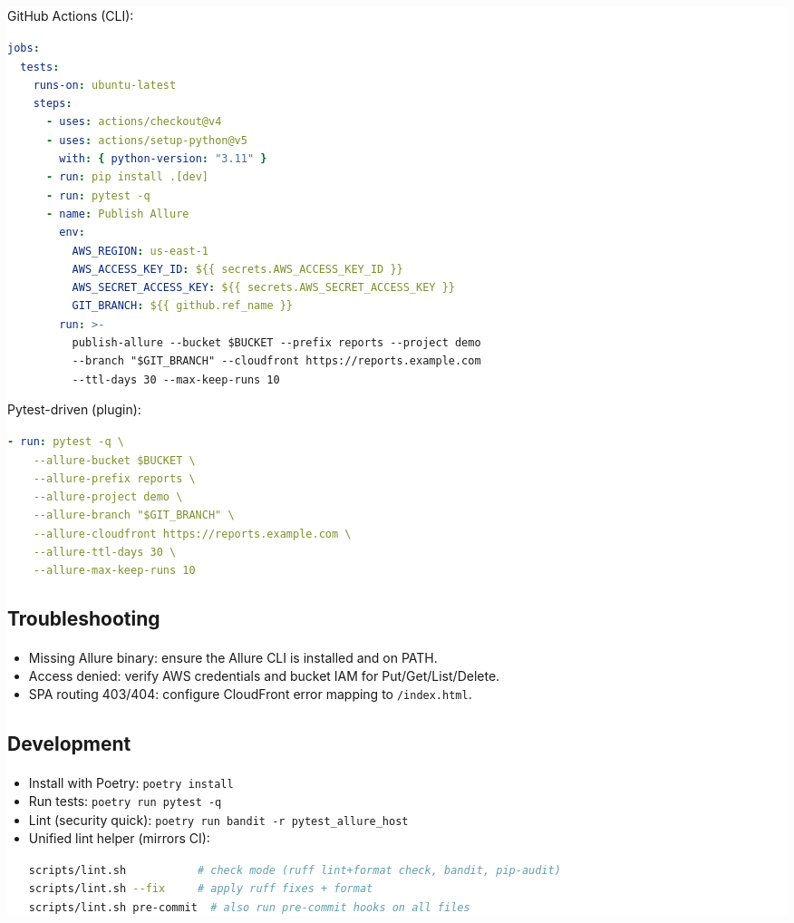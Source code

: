 GitHub Actions (CLI):

```yaml
jobs:
  tests:
    runs-on: ubuntu-latest
    steps:
      - uses: actions/checkout@v4
      - uses: actions/setup-python@v5
        with: { python-version: "3.11" }
      - run: pip install .[dev]
      - run: pytest -q
      - name: Publish Allure
        env:
          AWS_REGION: us-east-1
          AWS_ACCESS_KEY_ID: ${{ secrets.AWS_ACCESS_KEY_ID }}
          AWS_SECRET_ACCESS_KEY: ${{ secrets.AWS_SECRET_ACCESS_KEY }}
          GIT_BRANCH: ${{ github.ref_name }}
        run: >-
          publish-allure --bucket $BUCKET --prefix reports --project demo
          --branch "$GIT_BRANCH" --cloudfront https://reports.example.com
          --ttl-days 30 --max-keep-runs 10
```

Pytest-driven (plugin):

```yaml
- run: pytest -q \
    --allure-bucket $BUCKET \
    --allure-prefix reports \
    --allure-project demo \
    --allure-branch "$GIT_BRANCH" \
    --allure-cloudfront https://reports.example.com \
    --allure-ttl-days 30 \
    --allure-max-keep-runs 10
```

## Troubleshooting

- Missing Allure binary: ensure the Allure CLI is installed and on PATH.
- Access denied: verify AWS credentials and bucket IAM for Put/Get/List/Delete.
- SPA routing 403/404: configure CloudFront error mapping to `/index.html`.

## Development

- Install with Poetry: `poetry install`
- Run tests: `poetry run pytest -q`
- Lint (security quick): `poetry run bandit -r pytest_allure_host`
- Unified lint helper (mirrors CI):
  ```bash
  scripts/lint.sh           # check mode (ruff lint+format check, bandit, pip-audit)
  scripts/lint.sh --fix     # apply ruff fixes + format
  scripts/lint.sh pre-commit  # also run pre-commit hooks on all files
  ```
